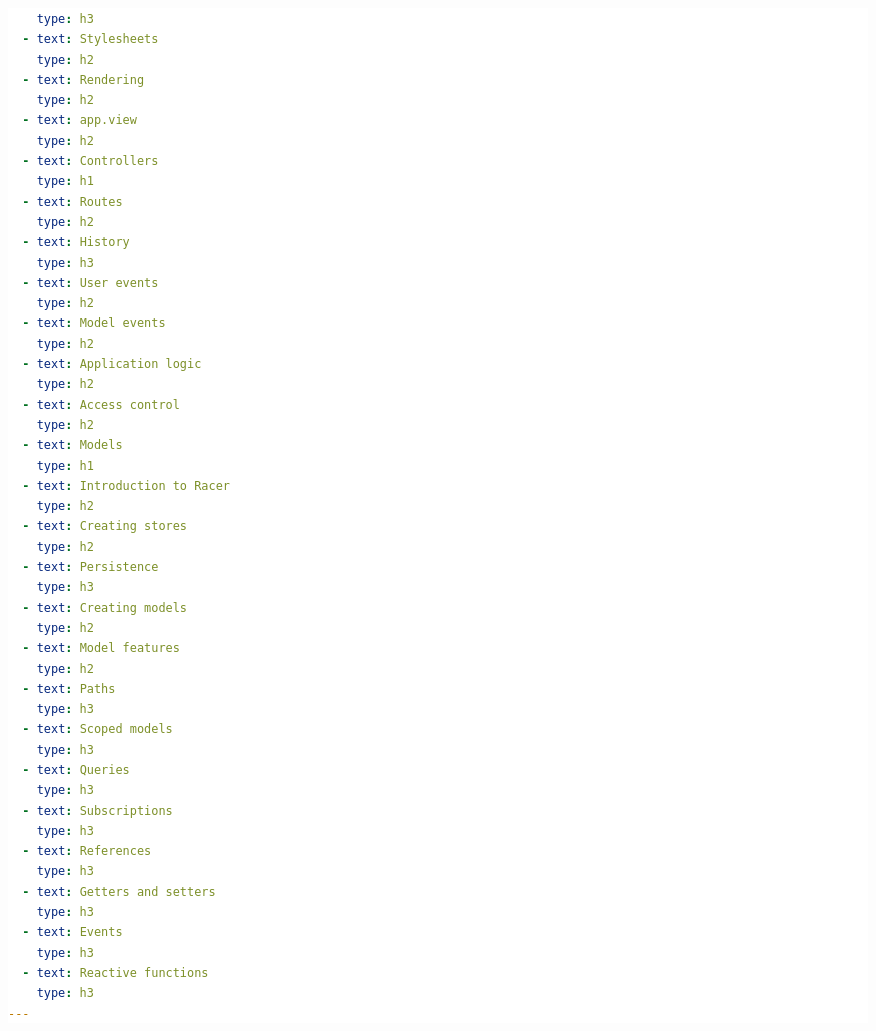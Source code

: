 ```yaml
    type: h3
  - text: Stylesheets
    type: h2
  - text: Rendering
    type: h2
  - text: app.view
    type: h2
  - text: Controllers
    type: h1
  - text: Routes
    type: h2
  - text: History
    type: h3
  - text: User events
    type: h2
  - text: Model events
    type: h2
  - text: Application logic
    type: h2
  - text: Access control
    type: h2
  - text: Models
    type: h1
  - text: Introduction to Racer
    type: h2
  - text: Creating stores
    type: h2
  - text: Persistence
    type: h3
  - text: Creating models
    type: h2
  - text: Model features
    type: h2
  - text: Paths
    type: h3
  - text: Scoped models
    type: h3
  - text: Queries
    type: h3
  - text: Subscriptions
    type: h3
  - text: References
    type: h3
  - text: Getters and setters
    type: h3
  - text: Events
    type: h3
  - text: Reactive functions
    type: h3
---
```
